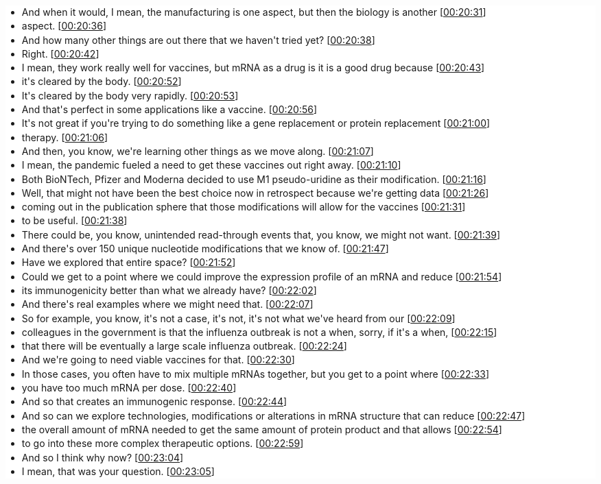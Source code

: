 *  And when it would, I mean, the manufacturing is one aspect, but then the biology is another [[00:20:31](https://www.youtube.com/watch?v=MUbNT5-Np38&t=1231.3200000000002s)]
*  aspect. [[00:20:36](https://www.youtube.com/watch?v=MUbNT5-Np38&t=1236.24s)]
*  And how many other things are out there that we haven't tried yet? [[00:20:38](https://www.youtube.com/watch?v=MUbNT5-Np38&t=1238.16s)]
*  Right. [[00:20:42](https://www.youtube.com/watch?v=MUbNT5-Np38&t=1242.8400000000001s)]
*  I mean, they work really well for vaccines, but mRNA as a drug is it is a good drug because [[00:20:43](https://www.youtube.com/watch?v=MUbNT5-Np38&t=1243.8400000000001s)]
*  it's cleared by the body. [[00:20:52](https://www.youtube.com/watch?v=MUbNT5-Np38&t=1252.44s)]
*  It's cleared by the body very rapidly. [[00:20:53](https://www.youtube.com/watch?v=MUbNT5-Np38&t=1253.88s)]
*  And that's perfect in some applications like a vaccine. [[00:20:56](https://www.youtube.com/watch?v=MUbNT5-Np38&t=1256.8s)]
*  It's not great if you're trying to do something like a gene replacement or protein replacement [[00:21:00](https://www.youtube.com/watch?v=MUbNT5-Np38&t=1260.8200000000002s)]
*  therapy. [[00:21:06](https://www.youtube.com/watch?v=MUbNT5-Np38&t=1266.04s)]
*  And then, you know, we're learning other things as we move along. [[00:21:07](https://www.youtube.com/watch?v=MUbNT5-Np38&t=1267.4s)]
*  I mean, the pandemic fueled a need to get these vaccines out right away. [[00:21:10](https://www.youtube.com/watch?v=MUbNT5-Np38&t=1270.0s)]
*  Both BioNTech, Pfizer and Moderna decided to use M1 pseudo-uridine as their modification. [[00:21:16](https://www.youtube.com/watch?v=MUbNT5-Np38&t=1276.38s)]
*  Well, that might not have been the best choice now in retrospect because we're getting data [[00:21:26](https://www.youtube.com/watch?v=MUbNT5-Np38&t=1286.98s)]
*  coming out in the publication sphere that those modifications will allow for the vaccines [[00:21:31](https://www.youtube.com/watch?v=MUbNT5-Np38&t=1291.5400000000002s)]
*  to be useful. [[00:21:38](https://www.youtube.com/watch?v=MUbNT5-Np38&t=1298.42s)]
*  There could be, you know, unintended read-through events that, you know, we might not want. [[00:21:39](https://www.youtube.com/watch?v=MUbNT5-Np38&t=1299.7s)]
*  And there's over 150 unique nucleotide modifications that we know of. [[00:21:47](https://www.youtube.com/watch?v=MUbNT5-Np38&t=1307.26s)]
*  Have we explored that entire space? [[00:21:52](https://www.youtube.com/watch?v=MUbNT5-Np38&t=1312.04s)]
*  Could we get to a point where we could improve the expression profile of an mRNA and reduce [[00:21:54](https://www.youtube.com/watch?v=MUbNT5-Np38&t=1314.52s)]
*  its immunogenicity better than what we already have? [[00:22:02](https://www.youtube.com/watch?v=MUbNT5-Np38&t=1322.5s)]
*  And there's real examples where we might need that. [[00:22:07](https://www.youtube.com/watch?v=MUbNT5-Np38&t=1327.34s)]
*  So for example, you know, it's not a case, it's not, it's not what we've heard from our [[00:22:09](https://www.youtube.com/watch?v=MUbNT5-Np38&t=1329.6999999999998s)]
*  colleagues in the government is that the influenza outbreak is not a when, sorry, if it's a when, [[00:22:15](https://www.youtube.com/watch?v=MUbNT5-Np38&t=1335.34s)]
*  that there will be eventually a large scale influenza outbreak. [[00:22:24](https://www.youtube.com/watch?v=MUbNT5-Np38&t=1344.86s)]
*  And we're going to need viable vaccines for that. [[00:22:30](https://www.youtube.com/watch?v=MUbNT5-Np38&t=1350.5s)]
*  In those cases, you often have to mix multiple mRNAs together, but you get to a point where [[00:22:33](https://www.youtube.com/watch?v=MUbNT5-Np38&t=1353.98s)]
*  you have too much mRNA per dose. [[00:22:40](https://www.youtube.com/watch?v=MUbNT5-Np38&t=1360.66s)]
*  And so that creates an immunogenic response. [[00:22:44](https://www.youtube.com/watch?v=MUbNT5-Np38&t=1364.06s)]
*  And so can we explore technologies, modifications or alterations in mRNA structure that can reduce [[00:22:47](https://www.youtube.com/watch?v=MUbNT5-Np38&t=1367.46s)]
*  the overall amount of mRNA needed to get the same amount of protein product and that allows [[00:22:54](https://www.youtube.com/watch?v=MUbNT5-Np38&t=1374.1000000000001s)]
*  to go into these more complex therapeutic options. [[00:22:59](https://www.youtube.com/watch?v=MUbNT5-Np38&t=1379.54s)]
*  And so I think why now? [[00:23:04](https://www.youtube.com/watch?v=MUbNT5-Np38&t=1384.0600000000002s)]
*  I mean, that was your question. [[00:23:05](https://www.youtube.com/watch?v=MUbNT5-Np38&t=1385.5800000000002s)]
